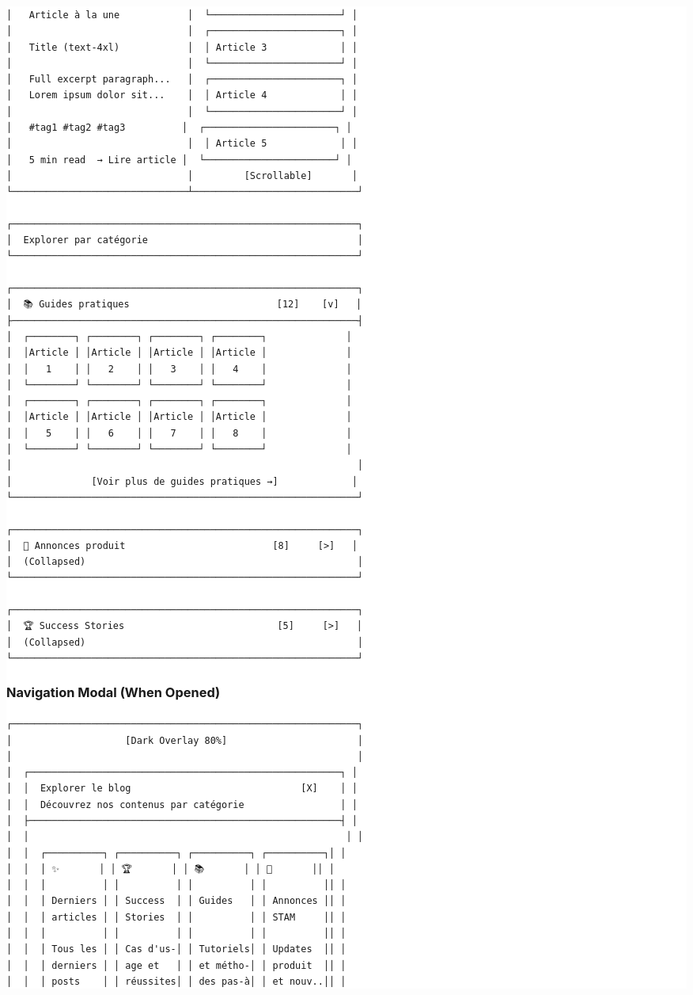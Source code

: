 ```
│   Article à la une            │  └───────────────────────┘ │
│                               │  ┌───────────────────────┐ │
│   Title (text-4xl)            │  │ Article 3             │ │
│                               │  └───────────────────────┘ │
│   Full excerpt paragraph...   │  ┌───────────────────────┐ │
│   Lorem ipsum dolor sit...    │  │ Article 4             │ │
│                               │  └───────────────────────┘ │
│   #tag1 #tag2 #tag3          │  ┌───────────────────────┐ │
│                               │  │ Article 5             │ │
│   5 min read  → Lire article │  └───────────────────────┘ │
│                               │         [Scrollable]       │
└───────────────────────────────┴─────────────────────────────┘

┌─────────────────────────────────────────────────────────────┐
│  Explorer par catégorie                                     │
└─────────────────────────────────────────────────────────────┘

┌─────────────────────────────────────────────────────────────┐
│  📚 Guides pratiques                          [12]    [v]   │
├─────────────────────────────────────────────────────────────┤
│  ┌────────┐ ┌────────┐ ┌────────┐ ┌────────┐              │
│  │Article │ │Article │ │Article │ │Article │              │
│  │   1    │ │   2    │ │   3    │ │   4    │              │
│  └────────┘ └────────┘ └────────┘ └────────┘              │
│  ┌────────┐ ┌────────┐ ┌────────┐ ┌────────┐              │
│  │Article │ │Article │ │Article │ │Article │              │
│  │   5    │ │   6    │ │   7    │ │   8    │              │
│  └────────┘ └────────┘ └────────┘ └────────┘              │
│                                                             │
│              [Voir plus de guides pratiques →]             │
└─────────────────────────────────────────────────────────────┘

┌─────────────────────────────────────────────────────────────┐
│  📢 Annonces produit                          [8]     [>]   │
│  (Collapsed)                                                │
└─────────────────────────────────────────────────────────────┘

┌─────────────────────────────────────────────────────────────┐
│  🏆 Success Stories                           [5]     [>]   │
│  (Collapsed)                                                │
└─────────────────────────────────────────────────────────────┘
```

### Navigation Modal (When Opened)

```
┌─────────────────────────────────────────────────────────────┐
│                    [Dark Overlay 80%]                       │
│                                                             │
│  ┌───────────────────────────────────────────────────────┐ │
│  │  Explorer le blog                              [X]    │ │
│  │  Découvrez nos contenus par catégorie                 │ │
│  ├───────────────────────────────────────────────────────┤ │
│  │                                                        │ │
│  │  ┌──────────┐ ┌──────────┐ ┌──────────┐ ┌──────────┐│ │
│  │  │ ✨       │ │ 🏆       │ │ 📚       │ │ 📢       ││ │
│  │  │          │ │          │ │          │ │          ││ │
│  │  │ Derniers │ │ Success  │ │ Guides   │ │ Annonces ││ │
│  │  │ articles │ │ Stories  │ │          │ │ STAM     ││ │
│  │  │          │ │          │ │          │ │          ││ │
│  │  │ Tous les │ │ Cas d'us-│ │ Tutoriels│ │ Updates  ││ │
│  │  │ derniers │ │ age et   │ │ et métho-│ │ produit  ││ │
│  │  │ posts    │ │ réussites│ │ des pas-à│ │ et nouv..││ │
```